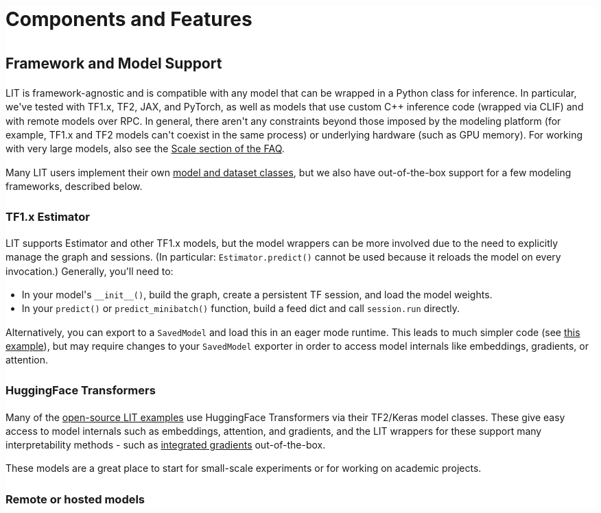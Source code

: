 # Components and Features





## Framework and Model Support

LIT is framework-agnostic and is compatible with any model that can be wrapped
in a Python class for inference. In particular, we've tested with TF1.x, TF2,
JAX, and PyTorch, as well as models that use custom C++ inference code (wrapped
via CLIF) and with remote models over RPC. In general, there aren't any
constraints beyond those imposed by the modeling platform (for example, TF1.x
and TF2 models can't coexist in the same process) or underlying hardware (such
as GPU memory). For working with very large models, also see the
[Scale section of the FAQ](./faq.md#scale).

Many LIT users implement their own
[model and dataset classes](./api.md#adding-models-and-data), but we also have
out-of-the-box support for a few modeling frameworks, described below.

### TF1.x Estimator

LIT supports Estimator and other TF1.x models, but the model wrappers can be
more involved due to the need to explicitly manage the graph and sessions. (In
particular: `Estimator.predict()` cannot be used because it reloads the model on
every invocation.) Generally, you'll need to:

*   In your model's `__init__()`, build the graph, create a persistent TF
    session, and load the model weights.
*   In your `predict()` or `predict_minibatch()` function, build a feed dict and
    call `session.run` directly.

Alternatively, you can export to a `SavedModel` and load this in an eager mode
runtime. This leads to much simpler code (see
[this example](../lit_nlp/examples/models/t5.py?l=72&rcl=378713625)),
but may require changes to your `SavedModel` exporter in order to access model
internals like embeddings, gradients, or attention.

### HuggingFace Transformers

Many of the
[open-source LIT examples](../lit_nlp/examples/) use
HuggingFace Transformers via their TF2/Keras model classes. These give easy
access to model internals such as embeddings, attention, and gradients, and the
LIT wrappers for these support many interpretability methods - such as
[integrated gradients](https://arxiv.org/abs/1703.01365) out-of-the-box.

These models are a great place to start for small-scale experiments or for
working on academic projects.

### Remote or hosted models
